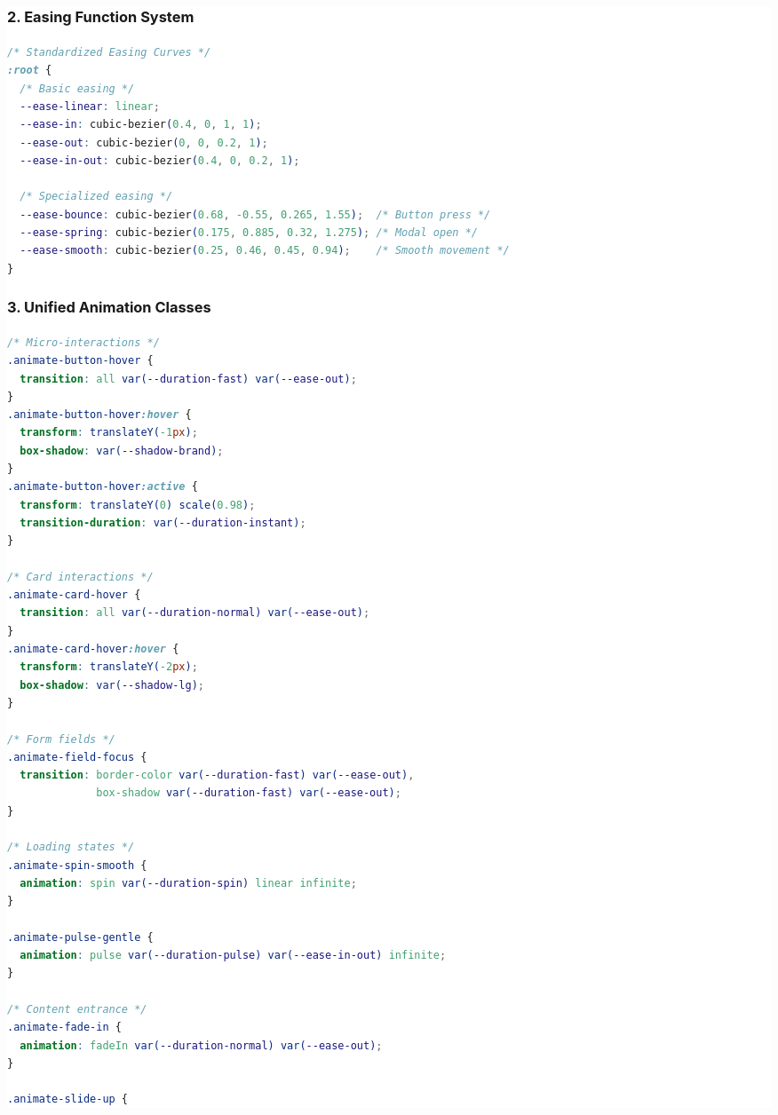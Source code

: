 ### 2. Easing Function System

```css
/* Standardized Easing Curves */
:root {
  /* Basic easing */
  --ease-linear: linear;
  --ease-in: cubic-bezier(0.4, 0, 1, 1);
  --ease-out: cubic-bezier(0, 0, 0.2, 1);
  --ease-in-out: cubic-bezier(0.4, 0, 0.2, 1);
  
  /* Specialized easing */
  --ease-bounce: cubic-bezier(0.68, -0.55, 0.265, 1.55);  /* Button press */
  --ease-spring: cubic-bezier(0.175, 0.885, 0.32, 1.275); /* Modal open */
  --ease-smooth: cubic-bezier(0.25, 0.46, 0.45, 0.94);    /* Smooth movement */
}
```

### 3. Unified Animation Classes

```css
/* Micro-interactions */
.animate-button-hover {
  transition: all var(--duration-fast) var(--ease-out);
}
.animate-button-hover:hover {
  transform: translateY(-1px);
  box-shadow: var(--shadow-brand);
}
.animate-button-hover:active {
  transform: translateY(0) scale(0.98);
  transition-duration: var(--duration-instant);
}

/* Card interactions */
.animate-card-hover {
  transition: all var(--duration-normal) var(--ease-out);
}
.animate-card-hover:hover {
  transform: translateY(-2px);
  box-shadow: var(--shadow-lg);
}

/* Form fields */
.animate-field-focus {
  transition: border-color var(--duration-fast) var(--ease-out),
              box-shadow var(--duration-fast) var(--ease-out);
}

/* Loading states */
.animate-spin-smooth {
  animation: spin var(--duration-spin) linear infinite;
}

.animate-pulse-gentle {
  animation: pulse var(--duration-pulse) var(--ease-in-out) infinite;
}

/* Content entrance */
.animate-fade-in {
  animation: fadeIn var(--duration-normal) var(--ease-out);
}

.animate-slide-up {
```